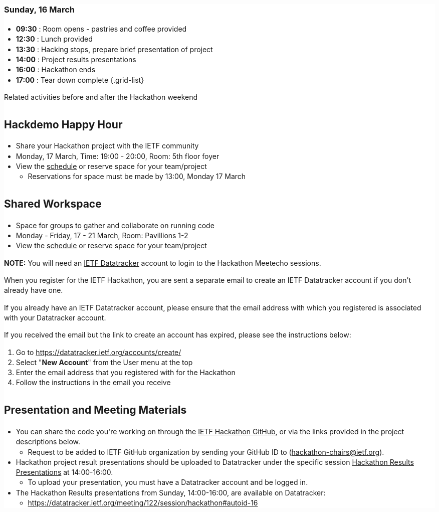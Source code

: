 ### Sunday, 16 March

* **09:30** : Room opens - pastries and coffee provided
* **12:30** : Lunch provided
* **13:30** : Hacking stops, prepare brief presentation of project
* **14:00** : Project results presentations
* **16:00** : Hackathon ends
* **17:00** : Tear down complete
{.grid-list}

Related activities before and after the Hackathon weekend

## Hackdemo Happy Hour
  * Share your Hackathon project with the IETF community
  * Monday, 17 March, Time: 19:00 - 20:00, Room: 5th floor foyer
  * View the [schedule](hackdemo) or reserve space for your team/project
    * Reservations for space must be made by 13:00, Monday 17 March

## Shared Workspace
  * Space for groups to gather and collaborate on running code 
  * Monday - Friday, 17 - 21 March, Room: Pavillions 1-2
  * View the [schedule](codelounge) or reserve space for your team/project

**NOTE:** You will need an [IETF Datatracker](https://datatracker.ietf.org) account to login to the Hackathon Meetecho sessions. 

When you register for the IETF Hackathon, you are sent a separate email to create an IETF Datatracker account if you don't already have one. 

If you already have an IETF Datatracker account, please ensure that the email address with which you registered is associated with your Datatracker account. 

If you received the email but the link to create an account has expired, please see the instructions below:

1. Go to https://datatracker.ietf.org/accounts/create/
2. Select "**New Account**" from the User menu at the top
3. Enter the email address that you registered with for the Hackathon
4. Follow the instructions in the email you receive

## Presentation and Meeting Materials

* You can share the code you're working on through the [IETF Hackathon GitHub](https://github.com/ietf-hackathon), or via the links provided in the project descriptions below.
    * Request to be added to IETF GitHub organization by sending your GitHub ID to (hackathon-chairs@ietf.org).
* Hackathon project result presentations should be uploaded to Datatracker under the specific session [Hackathon Results Presentations](https://datatracker.ietf.org/meeting/122/session/33500/propose_slides) at 14:00-16:00.
    * To upload your presentation, you must have a Datatracker account and be logged in.
* The Hackathon Results presentations from Sunday, 14:00-16:00, are available on Datatracker:
    * https://datatracker.ietf.org/meeting/122/session/hackathon#autoid-16
